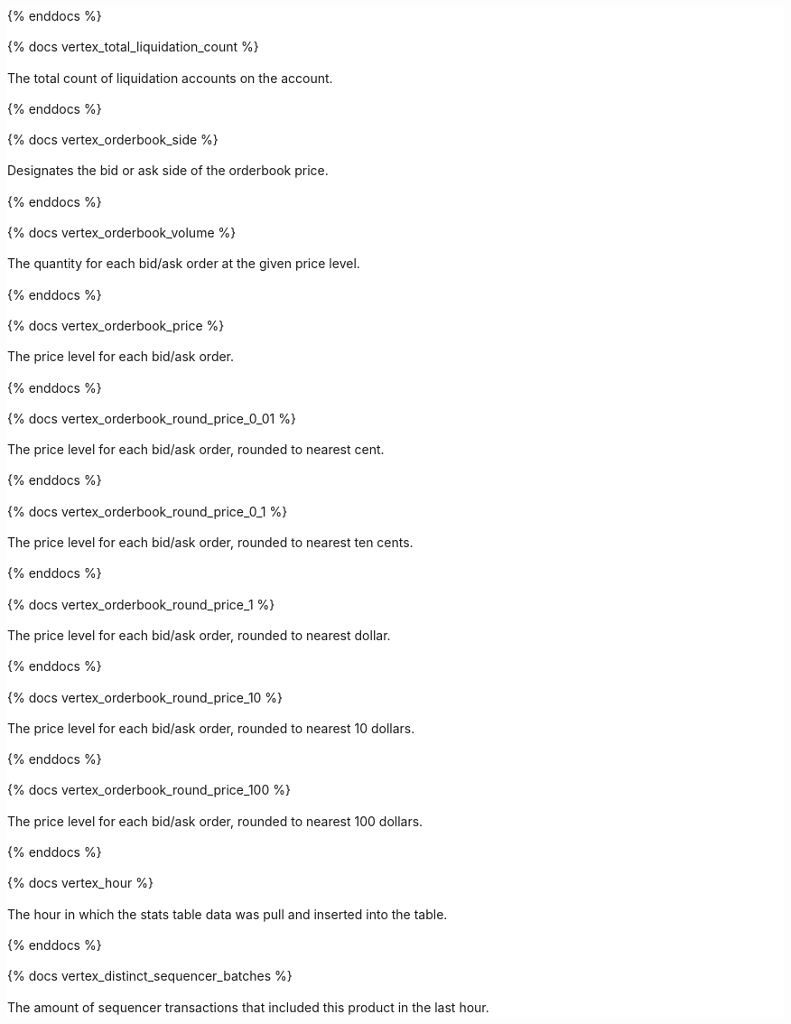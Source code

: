 {% enddocs %}

{% docs vertex_total_liquidation_count %}

The total count of liquidation accounts on the account.

{% enddocs %}

{% docs vertex_orderbook_side %}

Designates the bid or ask side of the orderbook price.

{% enddocs %}

{% docs vertex_orderbook_volume %}

The quantity for each bid/ask order at the given price level.

{% enddocs %}

{% docs vertex_orderbook_price %}

The price level for each bid/ask order.

{% enddocs %}

{% docs vertex_orderbook_round_price_0_01 %}

The price level for each bid/ask order, rounded to nearest cent. 

{% enddocs %}

{% docs vertex_orderbook_round_price_0_1 %}

The price level for each bid/ask order, rounded to nearest ten cents. 

{% enddocs %}

{% docs vertex_orderbook_round_price_1 %}

The price level for each bid/ask order, rounded to nearest dollar. 

{% enddocs %}

{% docs vertex_orderbook_round_price_10 %}

The price level for each bid/ask order, rounded to nearest 10 dollars. 

{% enddocs %}

{% docs vertex_orderbook_round_price_100 %}

The price level for each bid/ask order, rounded to nearest 100 dollars. 

{% enddocs %}

{% docs vertex_hour %}

The hour in which the stats table data was pull and inserted into the table.

{% enddocs %}

{% docs vertex_distinct_sequencer_batches %}

The amount of sequencer transactions that included this product in the last hour.
